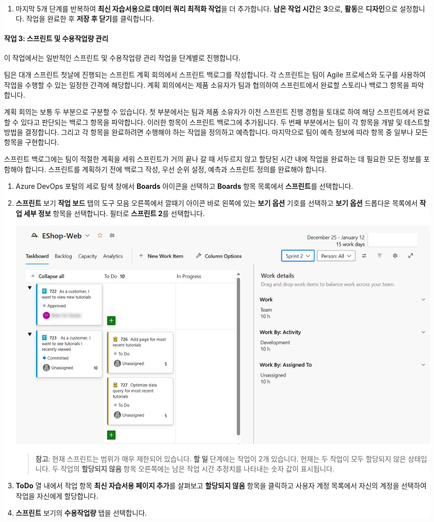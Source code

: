 1. 마지막 5개 단계를 반복하여 **최신 자습서용으로 데이터 쿼리 최적화 작업**을 더 추가합니다. **남은 작업 시간**은 **3**으로, **활동**은 **디자인**으로 설정합니다. 작업을 완료한 후 **저장 후 닫기**를 클릭합니다.

#### 작업 3: 스프린트 및 수용작업량 관리

이 작업에서는 일반적인 스프린트 및 수용작업량 관리 작업을 단계별로 진행합니다.

팀은 대개 스프린트 첫날에 진행되는 스프린트 계획 회의에서 스프린트 백로그를 작성합니다. 각 스프린트는 팀이 Agile 프로세스와 도구를 사용하여 작업을 수행할 수 있는 일정한 간격에 해당합니다. 계획 회의에서는 제품 소유자가 팀과 협의하여 스프린트에서 완료할 스토리나 백로그 항목을 파악합니다.

계획 회의는 보통 두 부분으로 구분할 수 있습니다. 첫 부분에서는 팀과 제품 소유자가 이전 스프린트 진행 경험을 토대로 하여 해당 스프린트에서 완료할 수 있다고 판단되는 백로그 항목을 파악합니다. 이러한 항목이 스프린트 백로그에 추가됩니다. 두 번째 부분에서는 팀이 각 항목을 개발 및 테스트할 방법을 결정합니다. 그리고 각 항목을 완료하려면 수행해야 하는 작업을 정의하고 예측합니다. 마지막으로 팀이 예측 정보에 따라 항목 중 일부나 모든 항목을 구현합니다.

스프린트 백로그에는 팀이 적절한 계획을 세워 스프린트가 거의 끝나 갈 때 서두르지 않고 할당된 시간 내에 작업을 완료하는 데 필요한 모든 정보를 포함해야 합니다. 스프린트를 계획하기 전에 백로그 작성, 우선 순위 설정, 예측과 스프린트 정의를 완료해야 합니다.

1. Azure DevOps 포털의 세로 탐색 창에서 **Boards** 아이콘을 선택하고 **Boards** 항목 목록에서 **스프린트**를 선택합니다.
1. **스프린트** 보기 **작업 보드** 탭의 도구 모음 오른쪽에서 깔때기 아이콘 바로 왼쪽에 있는 **보기 옵션** 기호를 선택하고 **보기 옵션** 드롭다운 목록에서 **작업 세부 정보** 항목을 선택합니다. 필터로 **스프린트 2**를 선택합니다.

    !["Boards" > "스프린트" 창의 "EShop-WEB" 팀에서 "보기 옵션" 아이콘을 선택하고 "작업 세부 정보" 클릭](images/m1/EShop-WEB-work_details_v1.png)

    > **참고**: 현재 스프린트는 범위가 매우 제한되어 있습니다. **할 일** 단계에는 작업이 2개 있습니다. 현재는 두 작업이 모두 할당되지 않은 상태입니다. 두 작업의 **할당되지 않음** 항목 오른쪽에는 남은 작업 시간 추정치를 나타내는 숫자 값이 표시됩니다.

1. **ToDo** 열 내에서 작업 항목 **최신 자습서용 페이지 추가**를 살펴보고 **할당되지 않음** 항목을 클릭하고 사용자 계정 목록에서 자신의 계정을 선택하여 작업을 자신에게 할당합니다.

1. **스프린트** 보기의 **수용작업량** 탭을 선택합니다.
